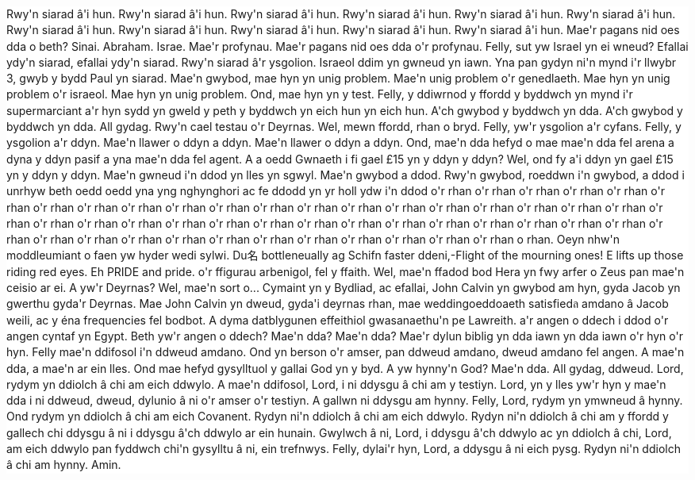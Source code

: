 Rwy'n siarad â'i hun. Rwy'n siarad â'i hun. Rwy'n siarad â'i hun. Rwy'n siarad â'i hun. Rwy'n siarad â'i hun. Rwy'n siarad â'i hun. Rwy'n siarad â'i hun. Rwy'n siarad â'i hun. Rwy'n siarad â'i hun. Rwy'n siarad â'i hun. Rwy'n siarad â'i hun. Mae'r pagans nid oes dda o beth? Sinai. Abraham. Israe. Mae'r profynau. Mae'r pagans nid oes dda o'r profynau. Felly, sut yw Israel yn ei wneud? Efallai ydy'n siarad, efallai ydy'n siarad. Rwy'n siarad â'r ysgolion. Israeol ddim yn gwneud yn iawn. Yna pan gydyn ni'n mynd i'r llwybr 3, gwyb y bydd Paul yn siarad. Mae'n gwybod, mae hyn yn unig problem. Mae'n unig problem o'r genedlaeth. Mae hyn yn unig problem o'r israeol. Mae hyn yn unig problem. Ond, mae hyn yn y test. Felly, y ddiwrnod y ffordd y byddwch yn mynd i'r supermarciant a'r hyn sydd yn gweld y peth y byddwch yn eich hun yn eich hun. A'ch gwybod y byddwch yn dda. A'ch gwybod y byddwch yn dda. All gydag. Rwy'n cael testau o'r Deyrnas. Wel, mewn ffordd, rhan o bryd. Felly, yw'r ysgolion a'r cyfans. Felly, y ysgolion a'r ddyn. Mae'n llawer o ddyn a ddyn. Mae'n llawer o ddyn a ddyn. Ond, mae'n dda hefyd o mae mae'n dda fel arena a dyna y ddyn pasif a yna mae'n dda fel agent. A a oedd Gwnaeth i fi gael £15 yn y ddyn y ddyn? Wel, ond fy a'i ddyn yn gael £15 yn y ddyn y ddyn. Mae'n gwneud i'n ddod yn lles yn sgwyl. Mae'n gwybod a ddod. Rwy'n gwybod, roeddwn i'n gwybod, a ddod i unrhyw beth oedd oedd yna yng nghynghori ac fe ddodd yn yr holl ydw i'n ddod o'r rhan o'r rhan o'r rhan o'r rhan o'r rhan o'r rhan o'r rhan o'r rhan o'r rhan o'r rhan o'r rhan o'r rhan o'r rhan o'r rhan o'r rhan o'r rhan o'r rhan o'r rhan o'r rhan o'r rhan o'r rhan o'r rhan o'r rhan o'r rhan o'r rhan o'r rhan o'r rhan o'r rhan o'r rhan o'r rhan o'r rhan o'r rhan o'r rhan o'r rhan o'r rhan o'r rhan o'r rhan o'r rhan o'r rhan o'r rhan o'r rhan o'r rhan o'r rhan o'r rhan o'r rhan o'r rhan o'r rhan o rhan. Oeyn nhw'n moddleumiant o faen yw hyder wedi sylwi. Du名 bottleneually ag Schifn faster ddeni,-Flight of the mourning ones! E lifts up those riding red eyes. Eh PRIDE and pride. o'r ffigurau arbenigol, fel y ffaith. Wel, mae'n ffadod bod Hera yn fwy arfer o Zeus pan mae'n ceisio ar ei. A yw'r Deyrnas? Wel, mae'n sort o... Cymaint yn y Bydliad, ac efallai, John Calvin yn gwybod am hyn, gyda Jacob yn gwerthu gyda'r Deyrnas. Mae John Calvin yn dweud, gyda'i deyrnas rhan, mae weddingoeddoaeth satisfiedล amdano â Jacob weili, ac y éna frequencies fel bodbot. A dyma datblygunen effeithiol gwasanaethu'n pe Lawreith. a'r angen o ddech i ddod o'r angen cyntaf yn Egypt. Beth yw'r angen o ddech? Mae'n dda? Mae'n dda? Mae'r dylun biblig yn dda iawn yn dda iawn o'r hyn o'r hyn. Felly mae'n ddifosol i'n ddweud amdano. Ond yn berson o'r amser, pan ddweud amdano, dweud amdano fel angen. A mae'n dda, a mae'n ar ein lles. Ond mae hefyd gysylltuol y gallai God yn y byd. A yw hynny'n God? Mae'n dda. All gydag, ddweud. Lord, rydym yn ddiolch â chi am eich ddwylo. A mae'n ddifosol, Lord, i ni ddysgu â chi am y testiyn. Lord, yn y lles yw'r hyn y mae'n dda i ni ddweud, dweud, dylunio â ni o'r amser o'r testiyn. A gallwn ni ddysgu am hynny. Felly, Lord, rydym yn ymwneud â hynny. Ond rydym yn ddiolch â chi am eich Covanent. Rydyn ni'n ddiolch â chi am eich ddwylo. Rydyn ni'n ddiolch â chi am y ffordd y gallech chi ddysgu â ni i ddysgu â'ch ddwylo ar ein hunain. Gwylwch â ni, Lord, i ddysgu â'ch ddwylo ac yn ddiolch â chi, Lord, am eich ddwylo pan fyddwch chi'n gysylltu â ni, ein trefnwys. Felly, dylai'r hyn, Lord, a ddysgu â ni eich pysg. Rydyn ni'n ddiolch â chi am hynny. Amin.